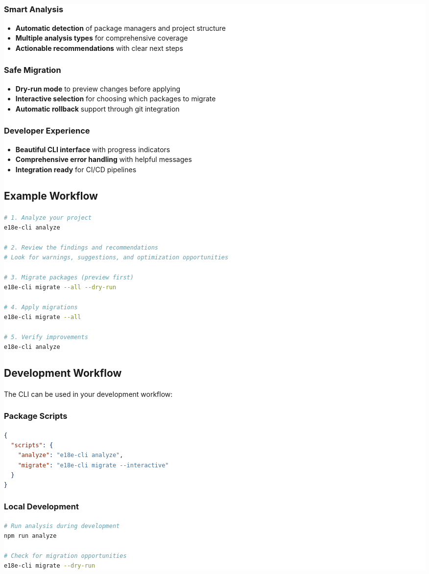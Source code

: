 ### Smart Analysis
- **Automatic detection** of package managers and project structure
- **Multiple analysis types** for comprehensive coverage
- **Actionable recommendations** with clear next steps

### Safe Migration
- **Dry-run mode** to preview changes before applying
- **Interactive selection** for choosing which packages to migrate
- **Automatic rollback** support through git integration

### Developer Experience
- **Beautiful CLI interface** with progress indicators
- **Comprehensive error handling** with helpful messages
- **Integration ready** for CI/CD pipelines

## Example Workflow

```bash
# 1. Analyze your project
e18e-cli analyze

# 2. Review the findings and recommendations
# Look for warnings, suggestions, and optimization opportunities

# 3. Migrate packages (preview first)
e18e-cli migrate --all --dry-run

# 4. Apply migrations
e18e-cli migrate --all

# 5. Verify improvements
e18e-cli analyze
```

## Development Workflow

The CLI can be used in your development workflow:

### Package Scripts
```json
{
  "scripts": {
    "analyze": "e18e-cli analyze",
    "migrate": "e18e-cli migrate --interactive"
  }
}
```

### Local Development
```bash
# Run analysis during development
npm run analyze

# Check for migration opportunities
e18e-cli migrate --dry-run
```
